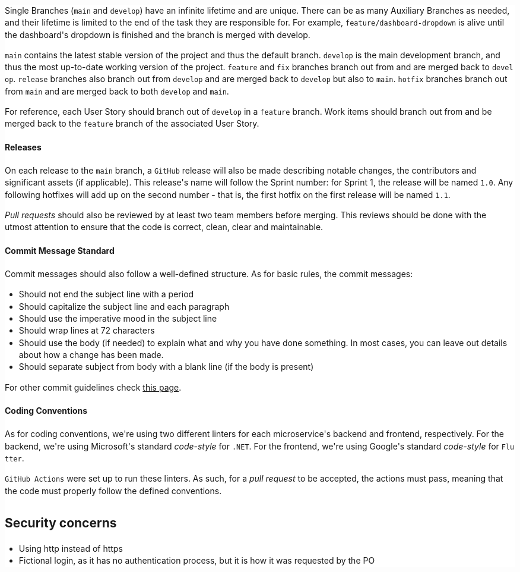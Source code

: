 Single Branches (`main` and `develop`) have an infinite lifetime and are unique. There can be as many Auxiliary Branches as needed, and their lifetime is limited to the end of the task they are responsible for. For example, `feature/dashboard-dropdown` is alive until the dashboard's dropdown is finished and the branch is merged with develop.

`main` contains the latest stable version of the project and thus the default branch. `develop` is the main development branch, and thus the most up-to-date working version of the project. `feature` and `fix` branches branch out from and are merged back to `develop`. `release` branches also branch out from `develop` and are merged back to `develop` but also to `main`. `hotfix` branches branch out from `main` and are merged back to both `develop` and `main`.

For reference, each User Story should branch out of `develop` in a `feature` branch. Work items should branch out from and be merged back to the `feature` branch of the associated User Story.

#### Releases

On each release to the `main` branch, a `GitHub` release will also be made describing notable changes, the contributors and significant assets (if applicable). This release's name will follow the Sprint number: for Sprint 1, the release will be named `1.0`. Any following hotfixes will add up on the second number - that is, the first hotfix on the first release will be named `1.1`. 

*Pull requests* should also be reviewed by at least two team members before merging. This reviews should be done with the utmost attention to ensure that the code is correct, clean, clear and maintainable.

#### Commit Message Standard

Commit messages should also follow a well-defined structure. As for basic rules, the commit messages:

 - Should not end the subject line with a period
 - Should capitalize the subject line and each paragraph
 - Should use the imperative mood in the subject line
 - Should wrap lines at 72 characters
 - Should use the body (if needed) to explain what and why you have done something. In most cases, you can leave out details about how a change has been made.
  - Should separate subject from body with a blank line (if the body is present)


For other commit guidelines check [this page](https://gist.github.com/robertpainsi/b632364184e70900af4ab688decf6f53).

#### Coding Conventions

As for coding conventions, we're using two different linters for each microservice's backend and frontend, respectively. For the backend, we're using Microsoft's standard *code-style* for `.NET`. For the frontend, we're using Google's standard *code-style* for `Flutter`. 

`GitHub Actions` were set up to run these linters. As such, for a *pull request* to be accepted, the actions must pass, meaning that the code must properly follow the defined conventions.

## Security concerns



- Using http instead of https
- Fictional login, as it has no authentication process, but it is how it was requested by the PO
